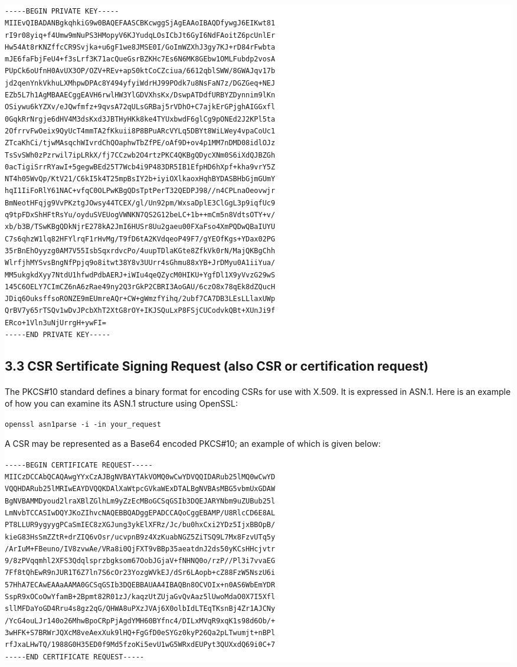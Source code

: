 
```shell
-----BEGIN PRIVATE KEY-----
MIIEvQIBADANBgkqhkiG9w0BAQEFAASCBKcwggSjAgEAAoIBAQDfywgJ6EIKwt81
rI9r08yiq+f4Umw9mNuPS3HMopyV6KJYudqLOsICbJt6GyI6NdFAoitZ6pcUnlEr
Hw54At8rKNZffcCR9Svjka+u6gF1we8JMSE0I/GoImWZXhJ3gy7KJ+rD84rFwbta
mJE6faFbjFeU4+f3sLrf3K71acQueGsrBZKHc7Es6N6MK8GEbw1OMLFubdp2vosA
PUpCk6oUfnH0AvUX3OP/OZV+REv+apS0ktCoCZciua/6612qblSWW/8GWAJqv17b
jd2qenYnkVkhuLXMhpwDPAc8Y494yfyiWdrHJ99POdk7u8NsFaN7z/DGZGeq+NEJ
EZb5L7h1AgMBAAECggEAVH6rwlHW3YlGDVXhsKx/DswpATDdfURBYZDynnim9lKn
OSiywu6kYZXv/eJQwfmfz+9qvsA72qULsGRBaj5rVDhO+C7ajkErGPjghAIGGxfl
0GqkRrNrgje6dHV4M3dsKxd3JBTHyHKk8ke4TYUxbwdF6glCg9pONEd2J2KPl5ta
2OfrrvFwOeix9QyUcT4mmTA2fKkuii8P8BPuARcVYLq5DBYt8WiLWey4vpaCoUc1
ZTcaKhCi/tjwMAsqchWIvrdChQOaphwTbZfPE/oAf9D+ov4p1MM7nDMD08idlOJz
TsSvSWh0zPzrwil7ipLRkX/fj7CCzwb2O4rtzPKC4QKBgQDycXNm0S6iXdQJBZGh
0acTigiSrrRYawI+5gegwBEd25T7Wcb4i9P483DR5IB1EfpHD6hXpf+kha9vrY5Z
NT4h05WvQp/KtV21/C6kI5k4T25mpBsIY2b+iyiOXlkaoxHqhBYDASBHbGjmGUmY
hqI1IiFoRlY61NAC+vfqC0OLPwKBgQDsTptPerT32QEDPJ98//n4CPLnaOeovwjr
BmNeotHFqjg9VvPKztgJOwsy44TCEX/gl/Un92pm/WxsaDplE3ClGgL3p9iqfUc9
q9tpFDxShHFtRsYu/oyduSVEUogVWNKN7QS2G12beLC+1b++mCm5n8VdtsOTY+v/
xb/b3B/TSwKBgQDkNjrE278kA2JmI6HUSr8Uu2gaeu00FXaFso4XmPQDwQBaIUYU
C7s6qhzW1lq82HFYlrqF1rHvMg/T9fD6tA2KVdqeoP49F7/gYEOfKgs+YDax02PG
35rBnEhOyyzg0AM7V55IsbSqxrdvcPo/4uupTDlaKGte8ZfkVk0rN/MajQKBgChh
WlrfjhMYSvsBngNfPpjq9o8itwt38Y8v3UUrr4sGhmu88xYB+JrDMyu0A1iiYua/
MM5ukgkdXyy7NtdU1hfwdPdbAERJ+iWIu4qeQZycM0HIKU+YgfDl1X9yVvzG29wS
145C6OELY7CImCZ6nA6zRae49ny2Q3rGkP2CBRI3AoGAU/6czO8x78qEk8dZQucH
JDiq6OuksffsoRONZE9mEUmreAQr+CW+gWmzfYihq/2ubf7CA7DB3LEsLLlaxUWp
QrBV7y65rTSQv1wDvJPcbXhT2XtG8rOY+IKJSQuLxP8FSjCUCodvkQBt+XUnJi9f
ERco+1Vln3uNjUrrgH+ywFI=
-----END PRIVATE KEY-----
```



## 3.3    CSR Sertificate Signing Request (also CSR or certification request)

The PKCS#10 standard defines a binary format for encoding CSRs for use with X.509. It is expressed in ASN.1. Here is an example of how you can examine its ASN.1 structure using OpenSSL:

```shell
openssl asn1parse -i -in your_request
```

A CSR may be represented as a Base64 encoded PKCS#10; an example of which is given below:

```shell
-----BEGIN CERTIFICATE REQUEST-----
MIICzDCCAbQCAQAwgYYxCzAJBgNVBAYTAkVOMQ0wCwYDVQQIDARub25lMQ0wCwYD
VQQHDARub25lMRIwEAYDVQQKDAlXaWtpcGVkaWExDTALBgNVBAsMBG5vbmUxGDAW
BgNVBAMMDyoud2lraXBlZGlhLm9yZzEcMBoGCSqGSIb3DQEJARYNbm9uZUBub25l
LmNvbTCCASIwDQYJKoZIhvcNAQEBBQADggEPADCCAQoCggEBAMP/U8RlcCD6E8AL
PT8LLUR9ygyygPCaSmIEC8zXGJung3ykElXFRz/Jc/bu0hxCxi2YDz5IjxBBOpB/
kieG83HsSmZZtR+drZIQ6vOsr/ucvpnB9z4XzKuabNGZ5ZiTSQ9L7Mx8FzvUTq5y
/ArIuM+FBeuno/IV8zvwAe/VRa8i0QjFXT9vBBp35aeatdnJ2ds50yKCsHHcjvtr
9/8zPVqqmhl2XFS3Qdqlsprzbgksom67OobJGjaV+fNHNQ0o/rzP//Pl3i7vvaEG
7Ff8tQhEwR9nJUR1T6Z7ln7S6cOr23YozgWVkEJ/dSr6LAopb+cZ88FzW5NszU6i
57HhA7ECAwEAAaAAMA0GCSqGSIb3DQEBBAUAA4IBAQBn8OCVOIx+n0AS6WbEmYDR
SspR9xOCoOwYfamB+2Bpmt82R01zJ/kaqzUtZUjaGvQvAaz5lUwoMdaO0X7I5Xfl
sllMFDaYoGD4Rru4s8gz2qG/QHWA8uPXzJVAj6X0olbIdLTEqTKsnBj4Zr1AJCNy
/YcG4ouLJr140o26MhwBpoCRpPjAgdYMH60BYfnc4/DILxMVqR9xqK1s98d6Ob/+
3wHFK+S7BRWrJQXcM8veAexXuk9lHQ+FgGfD0eSYGz0kyP26Qa2pLTwumjt+nBPl
rfJxaLHwTQ/1988G0H35ED0f9Md5fzoKi5evU1wG5WRxdEUPyt3QUXxdQ69i0C+7
-----END CERTIFICATE REQUEST-----
```

